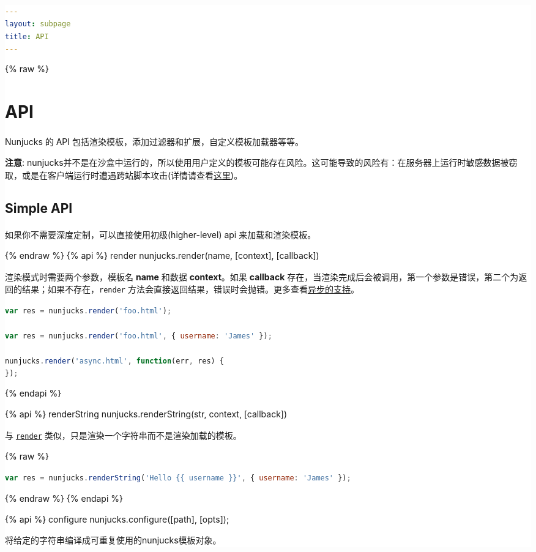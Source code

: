 ```yaml
---
layout: subpage
title: API
---
```

{% raw %}

# API

Nunjucks 的 API 包括渲染模板，添加过滤器和扩展，自定义模板加载器等等。

**注意**: nunjucks并不是在沙盒中运行的，所以使用用户定义的模板可能存在风险。这可能导致的风险有：在服务器上运行时敏感数据被窃取，或是在客户端运行时遭遇跨站脚本攻击(详情请查看[这里](https://github.com/mozilla/nunjucks-docs/issues/17))。

## Simple API

如果你不需要深度定制，可以直接使用初级(higher-level) api 来加载和渲染模板。

{% endraw %}
{% api %}
render
nunjucks.render(name, [context], [callback])

渲染模式时需要两个参数，模板名 **name** 和数据 **context**。如果 **callback** 存在，当渲染完成后会被调用，第一个参数是错误，第二个为返回的结果；如果不存在，`render` 方法会直接返回结果，错误时会抛错。更多查看[异步的支持](#asynchronous-support)。

```js
var res = nunjucks.render('foo.html');

var res = nunjucks.render('foo.html', { username: 'James' });

nunjucks.render('async.html', function(err, res) {
});
```
{% endapi %}

{% api %}
renderString
nunjucks.renderString(str, context, [callback])

与 [`render`](#render) 类似，只是渲染一个字符串而不是渲染加载的模板。

{% raw %}
```js
var res = nunjucks.renderString('Hello {{ username }}', { username: 'James' });
```
{% endraw %}
{% endapi %}

{% api %}
configure
nunjucks.configure([path], [opts]);

将给定的字符串编译成可重复使用的nunjucks模板对象。
